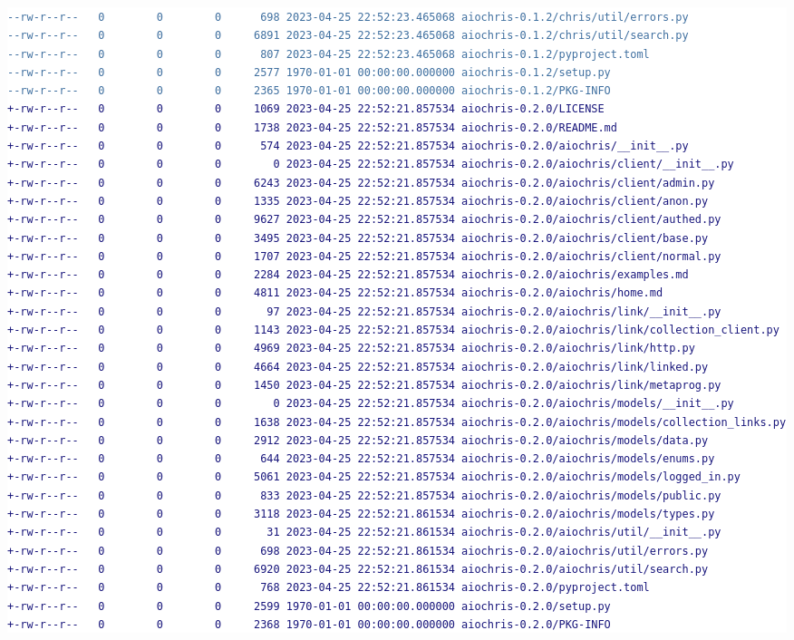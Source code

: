 ```diff
--rw-r--r--   0        0        0      698 2023-04-25 22:52:23.465068 aiochris-0.1.2/chris/util/errors.py
--rw-r--r--   0        0        0     6891 2023-04-25 22:52:23.465068 aiochris-0.1.2/chris/util/search.py
--rw-r--r--   0        0        0      807 2023-04-25 22:52:23.465068 aiochris-0.1.2/pyproject.toml
--rw-r--r--   0        0        0     2577 1970-01-01 00:00:00.000000 aiochris-0.1.2/setup.py
--rw-r--r--   0        0        0     2365 1970-01-01 00:00:00.000000 aiochris-0.1.2/PKG-INFO
+-rw-r--r--   0        0        0     1069 2023-04-25 22:52:21.857534 aiochris-0.2.0/LICENSE
+-rw-r--r--   0        0        0     1738 2023-04-25 22:52:21.857534 aiochris-0.2.0/README.md
+-rw-r--r--   0        0        0      574 2023-04-25 22:52:21.857534 aiochris-0.2.0/aiochris/__init__.py
+-rw-r--r--   0        0        0        0 2023-04-25 22:52:21.857534 aiochris-0.2.0/aiochris/client/__init__.py
+-rw-r--r--   0        0        0     6243 2023-04-25 22:52:21.857534 aiochris-0.2.0/aiochris/client/admin.py
+-rw-r--r--   0        0        0     1335 2023-04-25 22:52:21.857534 aiochris-0.2.0/aiochris/client/anon.py
+-rw-r--r--   0        0        0     9627 2023-04-25 22:52:21.857534 aiochris-0.2.0/aiochris/client/authed.py
+-rw-r--r--   0        0        0     3495 2023-04-25 22:52:21.857534 aiochris-0.2.0/aiochris/client/base.py
+-rw-r--r--   0        0        0     1707 2023-04-25 22:52:21.857534 aiochris-0.2.0/aiochris/client/normal.py
+-rw-r--r--   0        0        0     2284 2023-04-25 22:52:21.857534 aiochris-0.2.0/aiochris/examples.md
+-rw-r--r--   0        0        0     4811 2023-04-25 22:52:21.857534 aiochris-0.2.0/aiochris/home.md
+-rw-r--r--   0        0        0       97 2023-04-25 22:52:21.857534 aiochris-0.2.0/aiochris/link/__init__.py
+-rw-r--r--   0        0        0     1143 2023-04-25 22:52:21.857534 aiochris-0.2.0/aiochris/link/collection_client.py
+-rw-r--r--   0        0        0     4969 2023-04-25 22:52:21.857534 aiochris-0.2.0/aiochris/link/http.py
+-rw-r--r--   0        0        0     4664 2023-04-25 22:52:21.857534 aiochris-0.2.0/aiochris/link/linked.py
+-rw-r--r--   0        0        0     1450 2023-04-25 22:52:21.857534 aiochris-0.2.0/aiochris/link/metaprog.py
+-rw-r--r--   0        0        0        0 2023-04-25 22:52:21.857534 aiochris-0.2.0/aiochris/models/__init__.py
+-rw-r--r--   0        0        0     1638 2023-04-25 22:52:21.857534 aiochris-0.2.0/aiochris/models/collection_links.py
+-rw-r--r--   0        0        0     2912 2023-04-25 22:52:21.857534 aiochris-0.2.0/aiochris/models/data.py
+-rw-r--r--   0        0        0      644 2023-04-25 22:52:21.857534 aiochris-0.2.0/aiochris/models/enums.py
+-rw-r--r--   0        0        0     5061 2023-04-25 22:52:21.857534 aiochris-0.2.0/aiochris/models/logged_in.py
+-rw-r--r--   0        0        0      833 2023-04-25 22:52:21.857534 aiochris-0.2.0/aiochris/models/public.py
+-rw-r--r--   0        0        0     3118 2023-04-25 22:52:21.861534 aiochris-0.2.0/aiochris/models/types.py
+-rw-r--r--   0        0        0       31 2023-04-25 22:52:21.861534 aiochris-0.2.0/aiochris/util/__init__.py
+-rw-r--r--   0        0        0      698 2023-04-25 22:52:21.861534 aiochris-0.2.0/aiochris/util/errors.py
+-rw-r--r--   0        0        0     6920 2023-04-25 22:52:21.861534 aiochris-0.2.0/aiochris/util/search.py
+-rw-r--r--   0        0        0      768 2023-04-25 22:52:21.861534 aiochris-0.2.0/pyproject.toml
+-rw-r--r--   0        0        0     2599 1970-01-01 00:00:00.000000 aiochris-0.2.0/setup.py
+-rw-r--r--   0        0        0     2368 1970-01-01 00:00:00.000000 aiochris-0.2.0/PKG-INFO
```
